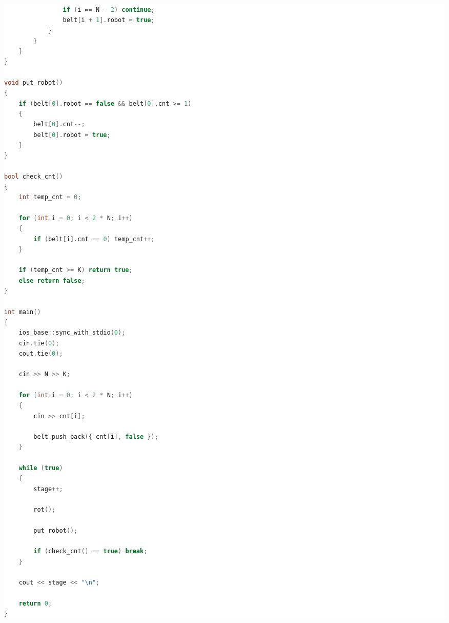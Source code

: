 ```c++
				if (i == N - 2) continue;
				belt[i + 1].robot = true;
			}
		}
	}
}

void put_robot()
{
	if (belt[0].robot == false && belt[0].cnt >= 1)
	{
		belt[0].cnt--;
		belt[0].robot = true;
	}
}

bool check_cnt()
{
	int temp_cnt = 0;

	for (int i = 0; i < 2 * N; i++)
	{
		if (belt[i].cnt == 0) temp_cnt++;
	}

	if (temp_cnt >= K) return true;
	else return false;
}

int main()
{
	ios_base::sync_with_stdio(0);
	cin.tie(0);
	cout.tie(0);

	cin >> N >> K;

	for (int i = 0; i < 2 * N; i++)
	{
		cin >> cnt[i];

		belt.push_back({ cnt[i], false });
	}

	while (true)
	{
		stage++;

		rot();

		put_robot();

		if (check_cnt() == true) break;
	}

	cout << stage << "\n";

	return 0;
}
```  


[link]: https://www.acmicpc.net/problem/20055